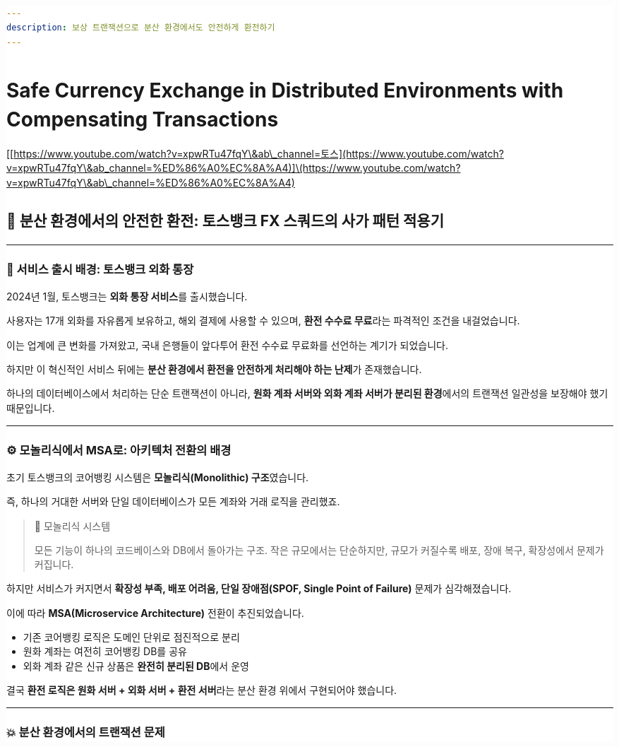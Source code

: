 ```yaml
---
description: 보상 트랜잭션으로 분산 환경에서도 안전하게 환전하기
---
```


# Safe Currency Exchange in Distributed Environments with Compensating Transactions

\[[https://www.youtube.com/watch?v=xpwRTu47fqY\&ab\_channel=토스](https://www.youtube.com/watch?v=xpwRTu47fqY\&ab_channel=%ED%86%A0%EC%8A%A4)]\(https://www.youtube.com/watch?v=xpwRTu47fqY\&ab\_channel=%ED%86%A0%EC%8A%A4)

## 💱 분산 환경에서의 안전한 환전: 토스뱅크 FX 스쿼드의 사가 패턴 적용기

***

### 🏦 서비스 출시 배경: 토스뱅크 외화 통장

2024년 1월, 토스뱅크는 **외화 통장 서비스**를 출시했습니다.

사용자는 17개 외화를 자유롭게 보유하고, 해외 결제에 사용할 수 있으며, **환전 수수료 무료**라는 파격적인 조건을 내걸었습니다.

이는 업계에 큰 변화를 가져왔고, 국내 은행들이 앞다투어 환전 수수료 무료화를 선언하는 계기가 되었습니다.

하지만 이 혁신적인 서비스 뒤에는 **분산 환경에서 환전을 안전하게 처리해야 하는 난제**가 존재했습니다.

하나의 데이터베이스에서 처리하는 단순 트랜잭션이 아니라, **원화 계좌 서버와 외화 계좌 서버가 분리된 환경**에서의 트랜잭션 일관성을 보장해야 했기 때문입니다.

***

### ⚙️ 모놀리식에서 MSA로: 아키텍처 전환의 배경

초기 토스뱅크의 코어뱅킹 시스템은 **모놀리식(Monolithic) 구조**였습니다.

즉, 하나의 거대한 서버와 단일 데이터베이스가 모든 계좌와 거래 로직을 관리했죠.

> 📌 모놀리식 시스템
>
> 모든 기능이 하나의 코드베이스와 DB에서 돌아가는 구조. 작은 규모에서는 단순하지만, 규모가 커질수록 배포, 장애 복구, 확장성에서 문제가 커집니다.

하지만 서비스가 커지면서 **확장성 부족, 배포 어려움, 단일 장애점(SPOF, Single Point of Failure)** 문제가 심각해졌습니다.

이에 따라 **MSA(Microservice Architecture)** 전환이 추진되었습니다.

* 기존 코어뱅킹 로직은 도메인 단위로 점진적으로 분리
* 원화 계좌는 여전히 코어뱅킹 DB를 공유
* 외화 계좌 같은 신규 상품은 **완전히 분리된 DB**에서 운영

결국 **환전 로직은 원화 서버 + 외화 서버 + 환전 서버**라는 분산 환경 위에서 구현되어야 했습니다.

***

### 💥 분산 환경에서의 트랜잭션 문제
